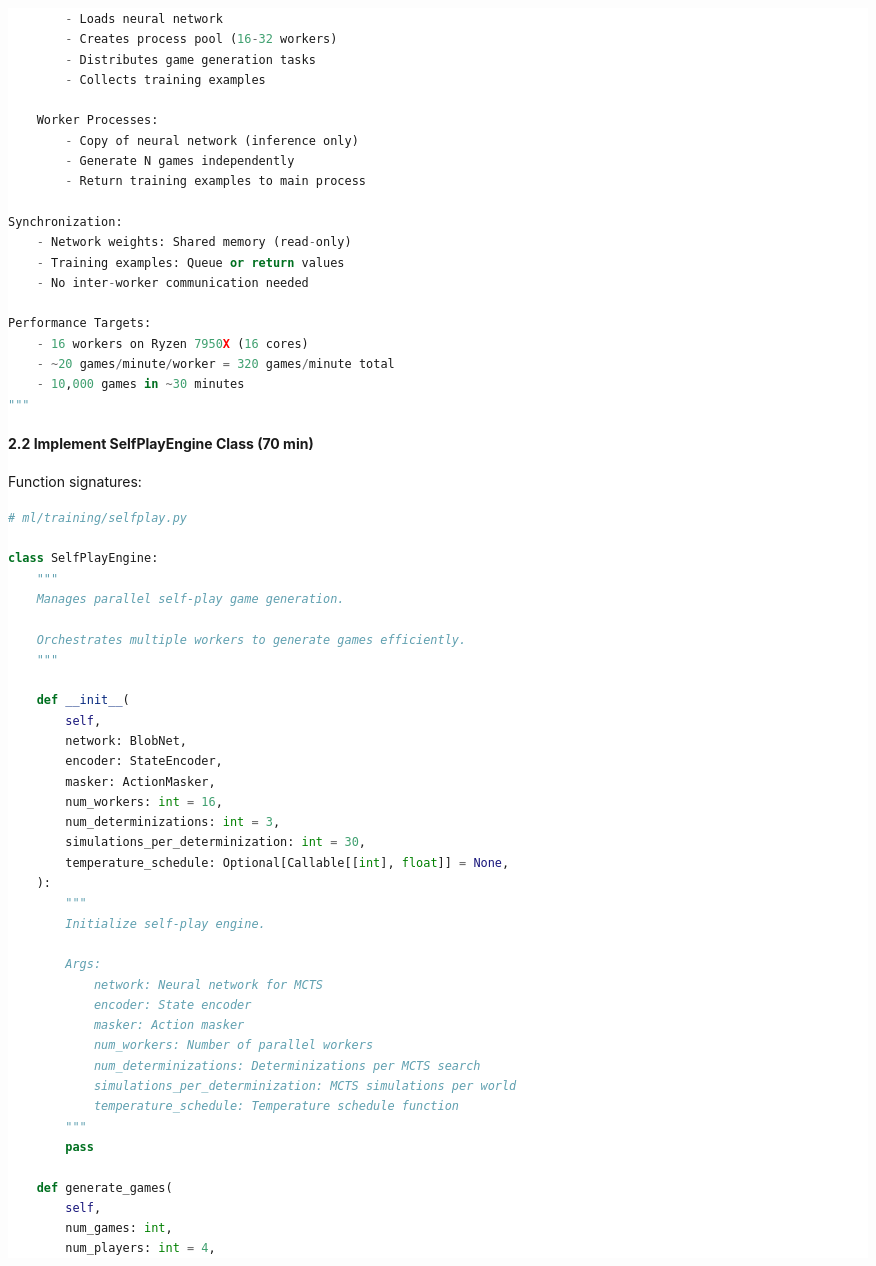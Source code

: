 ```python
        - Loads neural network
        - Creates process pool (16-32 workers)
        - Distributes game generation tasks
        - Collects training examples

    Worker Processes:
        - Copy of neural network (inference only)
        - Generate N games independently
        - Return training examples to main process

Synchronization:
    - Network weights: Shared memory (read-only)
    - Training examples: Queue or return values
    - No inter-worker communication needed

Performance Targets:
    - 16 workers on Ryzen 7950X (16 cores)
    - ~20 games/minute/worker = 320 games/minute total
    - 10,000 games in ~30 minutes
"""
```

#### 2.2 Implement SelfPlayEngine Class (70 min)

Function signatures:

```python
# ml/training/selfplay.py

class SelfPlayEngine:
    """
    Manages parallel self-play game generation.

    Orchestrates multiple workers to generate games efficiently.
    """

    def __init__(
        self,
        network: BlobNet,
        encoder: StateEncoder,
        masker: ActionMasker,
        num_workers: int = 16,
        num_determinizations: int = 3,
        simulations_per_determinization: int = 30,
        temperature_schedule: Optional[Callable[[int], float]] = None,
    ):
        """
        Initialize self-play engine.

        Args:
            network: Neural network for MCTS
            encoder: State encoder
            masker: Action masker
            num_workers: Number of parallel workers
            num_determinizations: Determinizations per MCTS search
            simulations_per_determinization: MCTS simulations per world
            temperature_schedule: Temperature schedule function
        """
        pass

    def generate_games(
        self,
        num_games: int,
        num_players: int = 4,
```